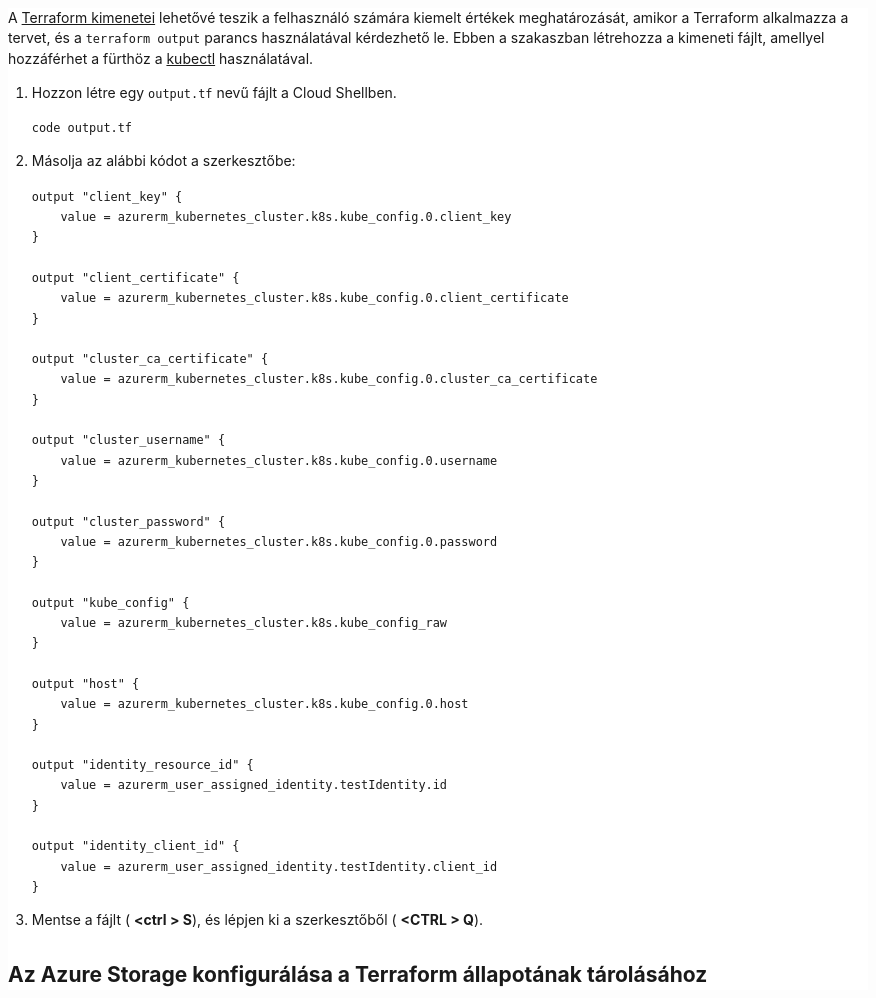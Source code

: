 A [Terraform kimenetei](https://www.terraform.io/docs/configuration/outputs.html) lehetővé teszik a felhasználó számára kiemelt értékek meghatározását, amikor a Terraform alkalmazza a tervet, és a `terraform output` parancs használatával kérdezhető le. Ebben a szakaszban létrehozza a kimeneti fájlt, amellyel hozzáférhet a fürthöz a [kubectl](https://kubernetes.io/docs/reference/kubectl/overview/) használatával.

1. Hozzon létre egy `output.tf` nevű fájlt a Cloud Shellben.

    ```bash
    code output.tf
    ```

1. Másolja az alábbi kódot a szerkesztőbe:

    ```hcl
    output "client_key" {
        value = azurerm_kubernetes_cluster.k8s.kube_config.0.client_key
    }

    output "client_certificate" {
        value = azurerm_kubernetes_cluster.k8s.kube_config.0.client_certificate
    }

    output "cluster_ca_certificate" {
        value = azurerm_kubernetes_cluster.k8s.kube_config.0.cluster_ca_certificate
    }

    output "cluster_username" {
        value = azurerm_kubernetes_cluster.k8s.kube_config.0.username
    }

    output "cluster_password" {
        value = azurerm_kubernetes_cluster.k8s.kube_config.0.password
    }

    output "kube_config" {
        value = azurerm_kubernetes_cluster.k8s.kube_config_raw
    }

    output "host" {
        value = azurerm_kubernetes_cluster.k8s.kube_config.0.host
    }

    output "identity_resource_id" {
        value = azurerm_user_assigned_identity.testIdentity.id
    }

    output "identity_client_id" {
        value = azurerm_user_assigned_identity.testIdentity.client_id
    }
    ```

1. Mentse a fájlt ( **&lt;ctrl > S**), és lépjen ki a szerkesztőből ( **&lt;CTRL > Q**).

## <a name="configure-azure-storage-to-store-terraform-state"></a>Az Azure Storage konfigurálása a Terraform állapotának tárolásához
